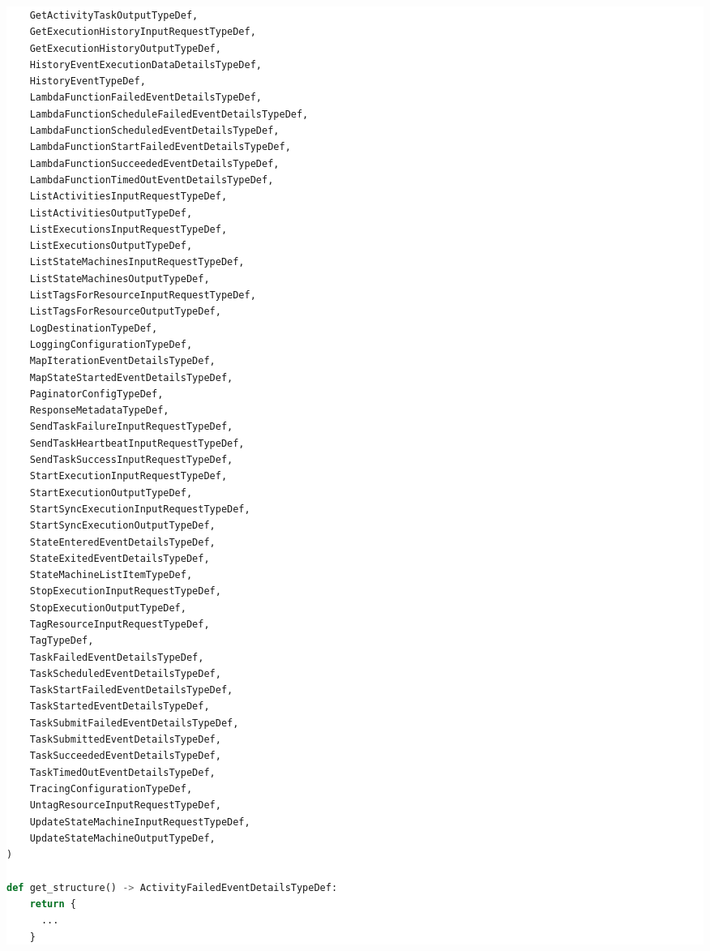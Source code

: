 ```python
    GetActivityTaskOutputTypeDef,
    GetExecutionHistoryInputRequestTypeDef,
    GetExecutionHistoryOutputTypeDef,
    HistoryEventExecutionDataDetailsTypeDef,
    HistoryEventTypeDef,
    LambdaFunctionFailedEventDetailsTypeDef,
    LambdaFunctionScheduleFailedEventDetailsTypeDef,
    LambdaFunctionScheduledEventDetailsTypeDef,
    LambdaFunctionStartFailedEventDetailsTypeDef,
    LambdaFunctionSucceededEventDetailsTypeDef,
    LambdaFunctionTimedOutEventDetailsTypeDef,
    ListActivitiesInputRequestTypeDef,
    ListActivitiesOutputTypeDef,
    ListExecutionsInputRequestTypeDef,
    ListExecutionsOutputTypeDef,
    ListStateMachinesInputRequestTypeDef,
    ListStateMachinesOutputTypeDef,
    ListTagsForResourceInputRequestTypeDef,
    ListTagsForResourceOutputTypeDef,
    LogDestinationTypeDef,
    LoggingConfigurationTypeDef,
    MapIterationEventDetailsTypeDef,
    MapStateStartedEventDetailsTypeDef,
    PaginatorConfigTypeDef,
    ResponseMetadataTypeDef,
    SendTaskFailureInputRequestTypeDef,
    SendTaskHeartbeatInputRequestTypeDef,
    SendTaskSuccessInputRequestTypeDef,
    StartExecutionInputRequestTypeDef,
    StartExecutionOutputTypeDef,
    StartSyncExecutionInputRequestTypeDef,
    StartSyncExecutionOutputTypeDef,
    StateEnteredEventDetailsTypeDef,
    StateExitedEventDetailsTypeDef,
    StateMachineListItemTypeDef,
    StopExecutionInputRequestTypeDef,
    StopExecutionOutputTypeDef,
    TagResourceInputRequestTypeDef,
    TagTypeDef,
    TaskFailedEventDetailsTypeDef,
    TaskScheduledEventDetailsTypeDef,
    TaskStartFailedEventDetailsTypeDef,
    TaskStartedEventDetailsTypeDef,
    TaskSubmitFailedEventDetailsTypeDef,
    TaskSubmittedEventDetailsTypeDef,
    TaskSucceededEventDetailsTypeDef,
    TaskTimedOutEventDetailsTypeDef,
    TracingConfigurationTypeDef,
    UntagResourceInputRequestTypeDef,
    UpdateStateMachineInputRequestTypeDef,
    UpdateStateMachineOutputTypeDef,
)

def get_structure() -> ActivityFailedEventDetailsTypeDef:
    return {
      ...
    }
```
